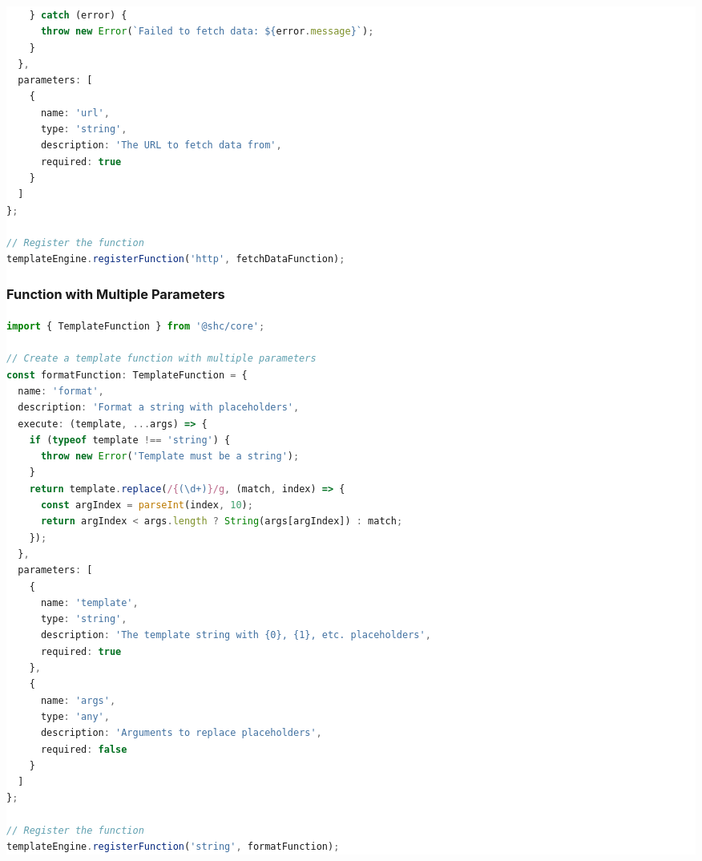 ```typescript
    } catch (error) {
      throw new Error(`Failed to fetch data: ${error.message}`);
    }
  },
  parameters: [
    {
      name: 'url',
      type: 'string',
      description: 'The URL to fetch data from',
      required: true
    }
  ]
};

// Register the function
templateEngine.registerFunction('http', fetchDataFunction);
```

### Function with Multiple Parameters

```typescript
import { TemplateFunction } from '@shc/core';

// Create a template function with multiple parameters
const formatFunction: TemplateFunction = {
  name: 'format',
  description: 'Format a string with placeholders',
  execute: (template, ...args) => {
    if (typeof template !== 'string') {
      throw new Error('Template must be a string');
    }
    return template.replace(/{(\d+)}/g, (match, index) => {
      const argIndex = parseInt(index, 10);
      return argIndex < args.length ? String(args[argIndex]) : match;
    });
  },
  parameters: [
    {
      name: 'template',
      type: 'string',
      description: 'The template string with {0}, {1}, etc. placeholders',
      required: true
    },
    {
      name: 'args',
      type: 'any',
      description: 'Arguments to replace placeholders',
      required: false
    }
  ]
};

// Register the function
templateEngine.registerFunction('string', formatFunction);
```


  [key: string]: unknown;
